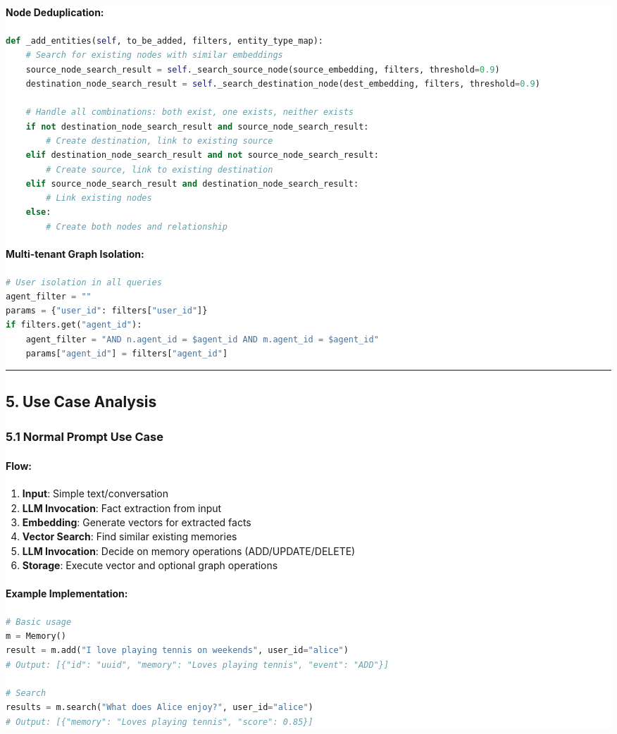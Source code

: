 #### **Node Deduplication:**
```python
def _add_entities(self, to_be_added, filters, entity_type_map):
    # Search for existing nodes with similar embeddings
    source_node_search_result = self._search_source_node(source_embedding, filters, threshold=0.9)
    destination_node_search_result = self._search_destination_node(dest_embedding, filters, threshold=0.9)
    
    # Handle all combinations: both exist, one exists, neither exists
    if not destination_node_search_result and source_node_search_result:
        # Create destination, link to existing source
    elif destination_node_search_result and not source_node_search_result:
        # Create source, link to existing destination  
    elif source_node_search_result and destination_node_search_result:
        # Link existing nodes
    else:
        # Create both nodes and relationship
```

#### **Multi-tenant Graph Isolation:**
```python
# User isolation in all queries
agent_filter = ""
params = {"user_id": filters["user_id"]}
if filters.get("agent_id"):
    agent_filter = "AND n.agent_id = $agent_id AND m.agent_id = $agent_id"
    params["agent_id"] = filters["agent_id"]
```

---

## 5. Use Case Analysis

### 5.1 Normal Prompt Use Case

#### **Flow:**
1. **Input**: Simple text/conversation
2. **LLM Invocation**: Fact extraction from input
3. **Embedding**: Generate vectors for extracted facts
4. **Vector Search**: Find similar existing memories  
5. **LLM Invocation**: Decide on memory operations (ADD/UPDATE/DELETE)
6. **Storage**: Execute vector and optional graph operations

#### **Example Implementation:**
```python
# Basic usage
m = Memory()
result = m.add("I love playing tennis on weekends", user_id="alice")
# Output: [{"id": "uuid", "memory": "Loves playing tennis", "event": "ADD"}]

# Search
results = m.search("What does Alice enjoy?", user_id="alice")
# Output: [{"memory": "Loves playing tennis", "score": 0.85}]
```
